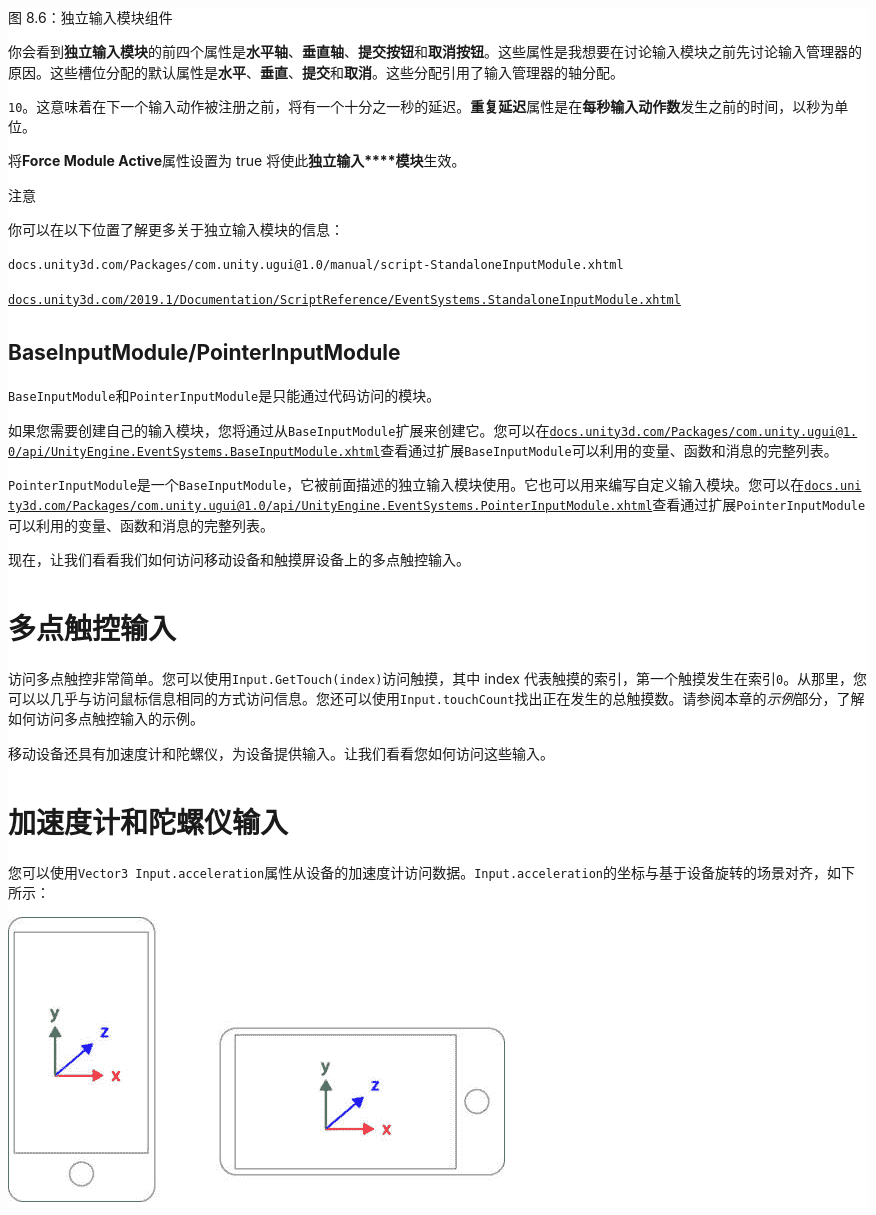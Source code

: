 图 8.6：独立输入模块组件

你会看到**独立输入模块**的前四个属性是**水平轴**、**垂直轴**、**提交按钮**和**取消按钮**。这些属性是我想要在讨论输入模块之前先讨论输入管理器的原因。这些槽位分配的默认属性是**水平**、**垂直**、**提交**和**取消**。这些分配引用了输入管理器的轴分配。

`10`。这意味着在下一个输入动作被注册之前，将有一个十分之一秒的延迟。**重复延迟**属性是在**每秒输入动作数**发生之前的时间，以秒为单位。

将**Force Module Active**属性设置为 true 将使此**独立输入****模块**生效。

注意

你可以在以下位置了解更多关于独立输入模块的信息：

`docs.unity3d.com/Packages/com.unity.ugui@1.0/manual/script-StandaloneInputModule.xhtml`

[`docs.unity3d.com/2019.1/Documentation/ScriptReference/EventSystems.StandaloneInputModule.xhtml`](https://docs.unity3d.com/2019.1/Documentation/ScriptReference/EventSystems.StandaloneInputModule.xhtml)

## BaseInputModule/PointerInputModule

`BaseInputModule`和`PointerInputModule`是只能通过代码访问的模块。

如果您需要创建自己的输入模块，您将通过从`BaseInputModule`扩展来创建它。您可以在[`docs.unity3d.com/Packages/com.unity.ugui@1.0/api/UnityEngine.EventSystems.BaseInputModule.xhtml`](https://docs.unity3d.com/Packages/com.unity.ugui@1.0/api/UnityEngine.EventSystems.BaseInputModule.xhtml)查看通过扩展`BaseInputModule`可以利用的变量、函数和消息的完整列表。

`PointerInputModule`是一个`BaseInputModule`，它被前面描述的独立输入模块使用。它也可以用来编写自定义输入模块。您可以在[`docs.unity3d.com/Packages/com.unity.ugui@1.0/api/UnityEngine.EventSystems.PointerInputModule.xhtml`](https://docs.unity3d.com/Packages/com.unity.ugui@1.0/api/UnityEngine.EventSystems.PointerInputModule.xhtml)查看通过扩展`PointerInputModule`可以利用的变量、函数和消息的完整列表。

现在，让我们看看我们如何访问移动设备和触摸屏设备上的多点触控输入。

# 多点触控输入

访问多点触控非常简单。您可以使用`Input.GetTouch(index)`访问触摸，其中 index 代表触摸的索引，第一个触摸发生在索引`0`。从那里，您可以以几乎与访问鼠标信息相同的方式访问信息。您还可以使用`Input.touchCount`找出正在发生的总触摸数。请参阅本章的*示例*部分，了解如何访问多点触控输入的示例。

移动设备还具有加速度计和陀螺仪，为设备提供输入。让我们看看您如何访问这些输入。

# 加速度计和陀螺仪输入

您可以使用`Vector3 Input.acceleration`属性从设备的加速度计访问数据。`Input.acceleration`的坐标与基于设备旋转的场景对齐，如下所示：

![图 8.7：基于屏幕旋转的世界坐标轴](img/B18327_08_07.jpg)
